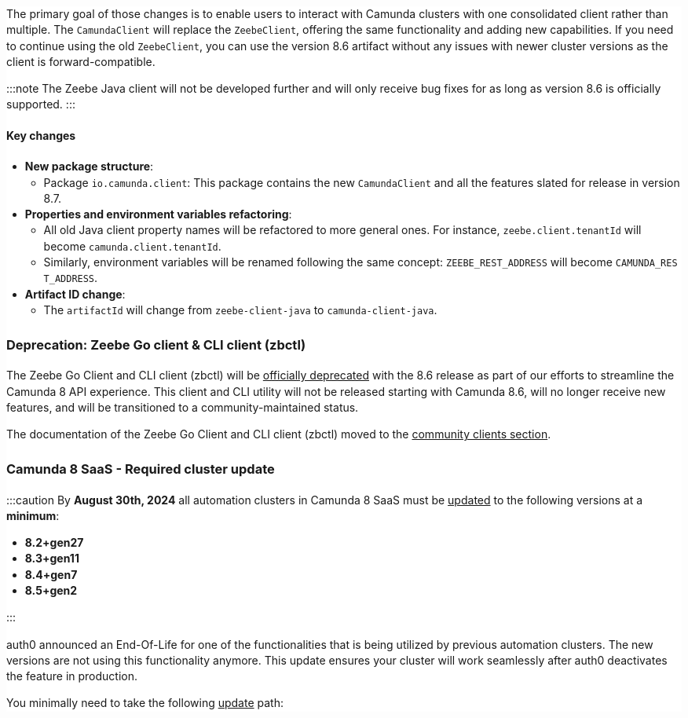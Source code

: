 The primary goal of those changes is to enable users to interact with Camunda clusters with one consolidated client rather than multiple. The `CamundaClient` will replace the `ZeebeClient`, offering the same functionality and adding new capabilities. If you need to continue using the old `ZeebeClient`, you can use the version 8.6 artifact without any issues with newer cluster versions as the client is forward-compatible.

:::note
The Zeebe Java client will not be developed further and will only receive bug fixes for as long as version 8.6 is officially supported.
:::

#### Key changes

- **New package structure**:
  - Package `io.camunda.client`: This package contains the new `CamundaClient` and all the features slated for release in version 8.7.
- **Properties and environment variables refactoring**:
  - All old Java client property names will be refactored to more general ones. For instance, `zeebe.client.tenantId` will become `camunda.client.tenantId`.
  - Similarly, environment variables will be renamed following the same concept: `ZEEBE_REST_ADDRESS` will become `CAMUNDA_REST_ADDRESS`.
- **Artifact ID change**:
  - The `artifactId` will change from `zeebe-client-java` to `camunda-client-java`.

### Deprecation: Zeebe Go client & CLI client (zbctl)

The Zeebe Go Client and CLI client (zbctl) will be [officially deprecated](https://camunda.com/blog/2024/09/deprecating-zbctl-and-go-clients/) with the 8.6 release as part of our efforts to streamline the Camunda 8 API experience. This client and CLI utility will not be released starting with Camunda 8.6, will no longer receive new features, and will be transitioned to a community-maintained status.

The documentation of the Zeebe Go Client and CLI client (zbctl) moved to the [community clients section](/apis-tools/community-clients/index.md).

### Camunda 8 SaaS - Required cluster update

:::caution
By **August 30th, 2024** all automation clusters in Camunda 8 SaaS must be [updated](/components/console/manage-clusters/manage-cluster.md#update-a-cluster) to the following versions at a **minimum**:

- **8.2+gen27**
- **8.3+gen11**
- **8.4+gen7**
- **8.5+gen2**

:::

auth0 announced an End-Of-Life for one of the functionalities that is being utilized by previous automation clusters. The new versions are not using this functionality anymore. This update ensures your cluster will work seamlessly after auth0 deactivates the feature in production.

You minimally need to take the following [update](/components/console/manage-clusters/manage-cluster.md#update-a-cluster) path:
